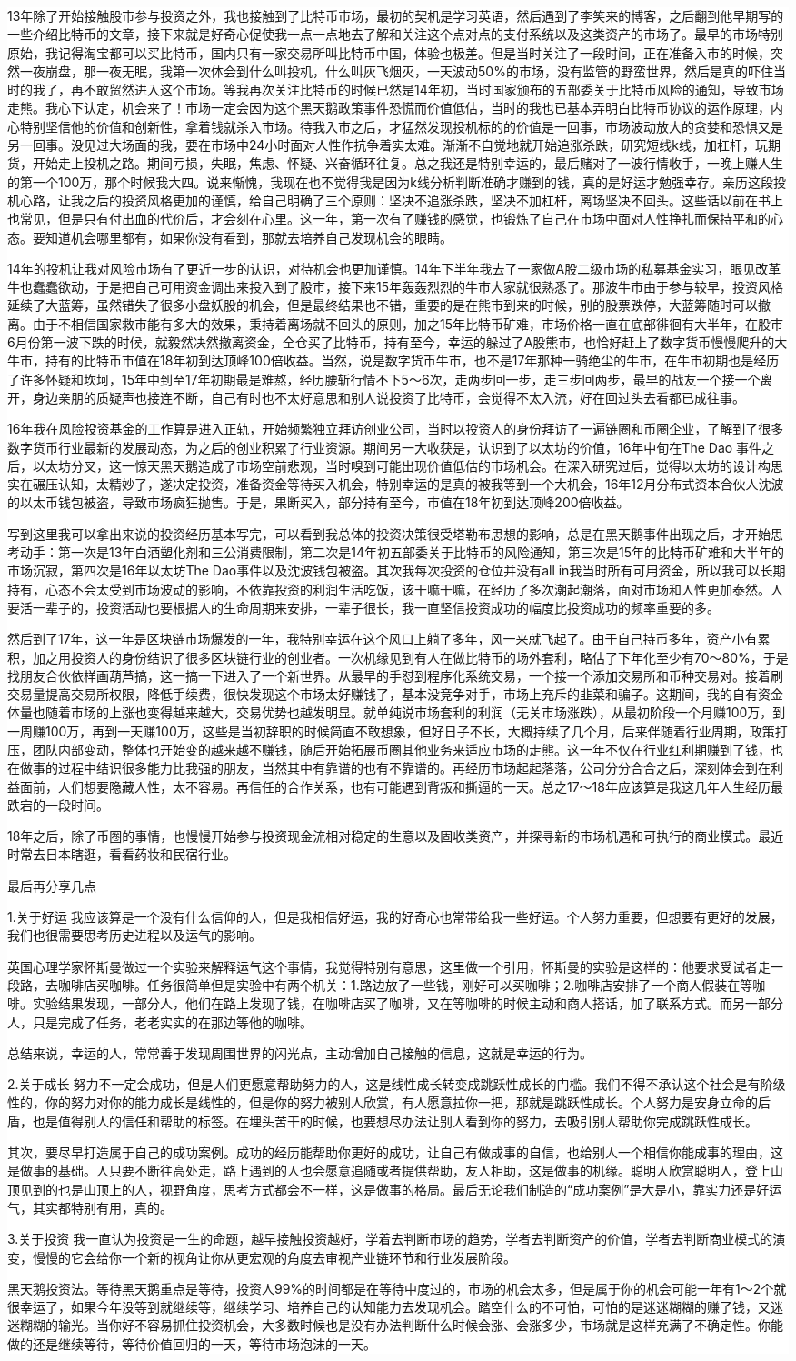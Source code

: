 13年除了开始接触股市参与投资之外，我也接触到了比特币市场，最初的契机是学习英语，然后遇到了李笑来的博客，之后翻到他早期写的一些介绍比特币的文章，接下来就是好奇心促使我一点一点地去了解和关注这个点对点的支付系统以及这类资产的市场了。最早的市场特别原始，我记得淘宝都可以买比特币，国内只有一家交易所叫比特币中国，体验也极差。但是当时关注了一段时间，正在准备入市的时候，突然一夜崩盘，那一夜无眠，我第一次体会到什么叫投机，什么叫灰飞烟灭，一天波动50%的市场，没有监管的野蛮世界，然后是真的吓住当时的我了，再不敢贸然进入这个市场。等我再次关注比特币的时候已然是14年初，当时国家颁布的五部委关于比特币风险的通知，导致市场走熊。我心下认定，机会来了！市场一定会因为这个黑天鹅政策事件恐慌而价值低估，当时的我也已基本弄明白比特币协议的运作原理，内心特别坚信他的价值和创新性，拿着钱就杀入市场。待我入市之后，才猛然发现投机标的的价值是一回事，市场波动放大的贪婪和恐惧又是另一回事。没见过大场面的我，要在市场中24小时面对人性作抗争着实太难。渐渐不自觉地就开始追涨杀跌，研究短线k线，加杠杆，玩期货，开始走上投机之路。期间亏损，失眠，焦虑、怀疑、兴奋循环往复。总之我还是特别幸运的，最后赌对了一波行情收手，一晚上赚人生的第一个100万，那个时候我大四。说来惭愧，我现在也不觉得我是因为k线分析判断准确才赚到的钱，真的是好运才勉强幸存。亲历这段投机心路，让我之后的投资风格更加的谨慎，给自己明确了三个原则：坚决不追涨杀跌，坚决不加杠杆，离场坚决不回头。这些话以前在书上也常见，但是只有付出血的代价后，才会刻在心里。这一年，第一次有了赚钱的感觉，也锻炼了自己在市场中面对人性挣扎而保持平和的心态。要知道机会哪里都有，如果你没有看到，那就去培养自己发现机会的眼睛。

14年的投机让我对风险市场有了更近一步的认识，对待机会也更加谨慎。14年下半年我去了一家做A股二级市场的私募基金实习，眼见改革牛也蠢蠢欲动，于是把自己可用资金调出来投入到了股市，接下来15年轰轰烈烈的牛市大家就很熟悉了。那波牛市由于参与较早，投资风格延续了大蓝筹，虽然错失了很多小盘妖股的机会，但是最终结果也不错，重要的是在熊市到来的时候，别的股票跌停，大蓝筹随时可以撤离。由于不相信国家救市能有多大的效果，秉持着离场就不回头的原则，加之15年比特币矿难，市场价格一直在底部徘徊有大半年，在股市6月份第一波下跌的时候，就毅然决然撤离资金，全仓买了比特币，持有至今，幸运的躲过了A股熊市，也恰好赶上了数字货币慢慢爬升的大牛市，持有的比特币市值在18年初到达顶峰100倍收益。当然，说是数字货币牛市，也不是17年那种一骑绝尘的牛市，在牛市初期也是经历了许多怀疑和坎坷，15年中到至17年初期最是难熬，经历腰斩行情不下5～6次，走两步回一步，走三步回两步，最早的战友一个接一个离开，身边亲朋的质疑声也接连不断，自己有时也不太好意思和别人说投资了比特币，会觉得不太入流，好在回过头去看都已成往事。

16年我在风险投资基金的工作算是进入正轨，开始频繁独立拜访创业公司，当时以投资人的身份拜访了一遍链圈和币圈企业，了解到了很多数字货币行业最新的发展动态，为之后的创业积累了行业资源。期间另一大收获是，认识到了以太坊的价值，16年中旬在The Dao 事件之后，以太坊分叉，这一惊天黑天鹅造成了市场空前悲观，当时嗅到可能出现价值低估的市场机会。在深入研究过后，觉得以太坊的设计构思实在碾压认知，太精妙了，遂决定投资，准备资金等待买入机会，特别幸运的是真的被我等到一个大机会，16年12月分布式资本合伙人沈波的以太币钱包被盗，导致市场疯狂抛售。于是，果断买入，部分持有至今，市值在18年初到达顶峰200倍收益。

写到这里我可以拿出来说的投资经历基本写完，可以看到我总体的投资决策很受塔勒布思想的影响，总是在黑天鹅事件出现之后，才开始思考动手：第一次是13年白酒塑化剂和三公消费限制，第二次是14年初五部委关于比特币的风险通知，第三次是15年的比特币矿难和大半年的市场沉寂，第四次是16年以太坊The Dao事件以及沈波钱包被盗。其次我每次投资的仓位并没有all in我当时所有可用资金，所以我可以长期持有，心态不会太受到市场波动的影响，不依靠投资的利润生活吃饭，该干嘛干嘛，在经历了多次潮起潮落，面对市场和人性更加泰然。人要活一辈子的，投资活动也要根据人的生命周期来安排，一辈子很长，我一直坚信投资成功的幅度比投资成功的频率重要的多。

然后到了17年，这一年是区块链市场爆发的一年，我特别幸运在这个风口上躺了多年，风一来就飞起了。由于自己持币多年，资产小有累积，加之用投资人的身份结识了很多区块链行业的创业者。一次机缘见到有人在做比特币的场外套利，略估了下年化至少有70～80%，于是找朋友合伙依样画葫芦搞，这一搞一下进入了一个新世界。从最早的手怼到程序化系统交易，一个接一个添加交易所和币种交易对。接着刷交易量提高交易所权限，降低手续费，很快发现这个市场太好赚钱了，基本没竞争对手，市场上充斥的韭菜和骗子。这期间，我的自有资金体量也随着市场的上涨也变得越来越大，交易优势也越发明显。就单纯说市场套利的利润（无关市场涨跌），从最初阶段一个月赚100万，到一周赚100万，再到一天赚100万，这些是当初辞职的时候简直不敢想象，但好日子不长，大概持续了几个月，后来伴随着行业周期，政策打压，团队内部变动，整体也开始变的越来越不赚钱，随后开始拓展币圈其他业务来适应市场的走熊。这一年不仅在行业红利期赚到了钱，也在做事的过程中结识很多能力比我强的朋友，当然其中有靠谱的也有不靠谱的。再经历市场起起落落，公司分分合合之后，深刻体会到在利益面前，人们想要隐藏人性，太不容易。再信任的合作关系，也有可能遇到背叛和撕逼的一天。总之17～18年应该算是我这几年人生经历最跌宕的一段时间。

18年之后，除了币圈的事情，也慢慢开始参与投资现金流相对稳定的生意以及固收类资产，并探寻新的市场机遇和可执行的商业模式。最近时常去日本瞎逛，看看药妆和民宿行业。


最后再分享几点

1.关于好运
我应该算是一个没有什么信仰的人，但是我相信好运，我的好奇心也常带给我一些好运。个人努力重要，但想要有更好的发展，我们也很需要思考历史进程以及运气的影响。

英国心理学家怀斯曼做过一个实验来解释运气这个事情，我觉得特别有意思，这里做一个引用，怀斯曼的实验是这样的：他要求受试者走一段路，去咖啡店买咖啡。任务很简单但是实验中有两个机关：1.路边放了一些钱，刚好可以买咖啡；2.咖啡店安排了一个商人假装在等咖啡。实验结果发现，一部分人，他们在路上发现了钱，在咖啡店买了咖啡，又在等咖啡的时候主动和商人搭话，加了联系方式。而另一部分人，只是完成了任务，老老实实的在那边等他的咖啡。

总结来说，幸运的人，常常善于发现周围世界的闪光点，主动增加自己接触的信息，这就是幸运的行为。

2.关于成长
努力不一定会成功，但是人们更愿意帮助努力的人，这是线性成长转变成跳跃性成长的门槛。我们不得不承认这个社会是有阶级性的，你的努力对你的能力成长是线性的，但是你的努力被别人欣赏，有人愿意拉你一把，那就是跳跃性成长。个人努力是安身立命的后盾，也是值得别人的信任和帮助的标签。在埋头苦干的时候，也要想尽办法让别人看到你的努力，去吸引别人帮助你完成跳跃性成长。

其次，要尽早打造属于自己的成功案例。成功的经历能帮助你更好的成功，让自己有做成事的自信，也给别人一个相信你能成事的理由，这是做事的基础。人只要不断往高处走，路上遇到的人也会愿意追随或者提供帮助，友人相助，这是做事的机缘。聪明人欣赏聪明人，登上山顶见到的也是山顶上的人，视野角度，思考方式都会不一样，这是做事的格局。最后无论我们制造的“成功案例”是大是小，靠实力还是好运气，其实都特别有用，真的。

3.关于投资
我一直认为投资是一生的命题，越早接触投资越好，学着去判断市场的趋势，学者去判断资产的价值，学者去判断商业模式的演变，慢慢的它会给你一个新的视角让你从更宏观的角度去审视产业链环节和行业发展阶段。

黑天鹅投资法。等待黑天鹅重点是等待，投资人99%的时间都是在等待中度过的，市场的机会太多，但是属于你的机会可能一年有1～2个就很幸运了，如果今年没等到就继续等，继续学习、培养自己的认知能力去发现机会。踏空什么的不可怕，可怕的是迷迷糊糊的赚了钱，又迷迷糊糊的输光。当你好不容易抓住投资机会，大多数时候也是没有办法判断什么时候会涨、会涨多少，市场就是这样充满了不确定性。你能做的还是继续等待，等待价值回归的一天，等待市场泡沫的一天。
